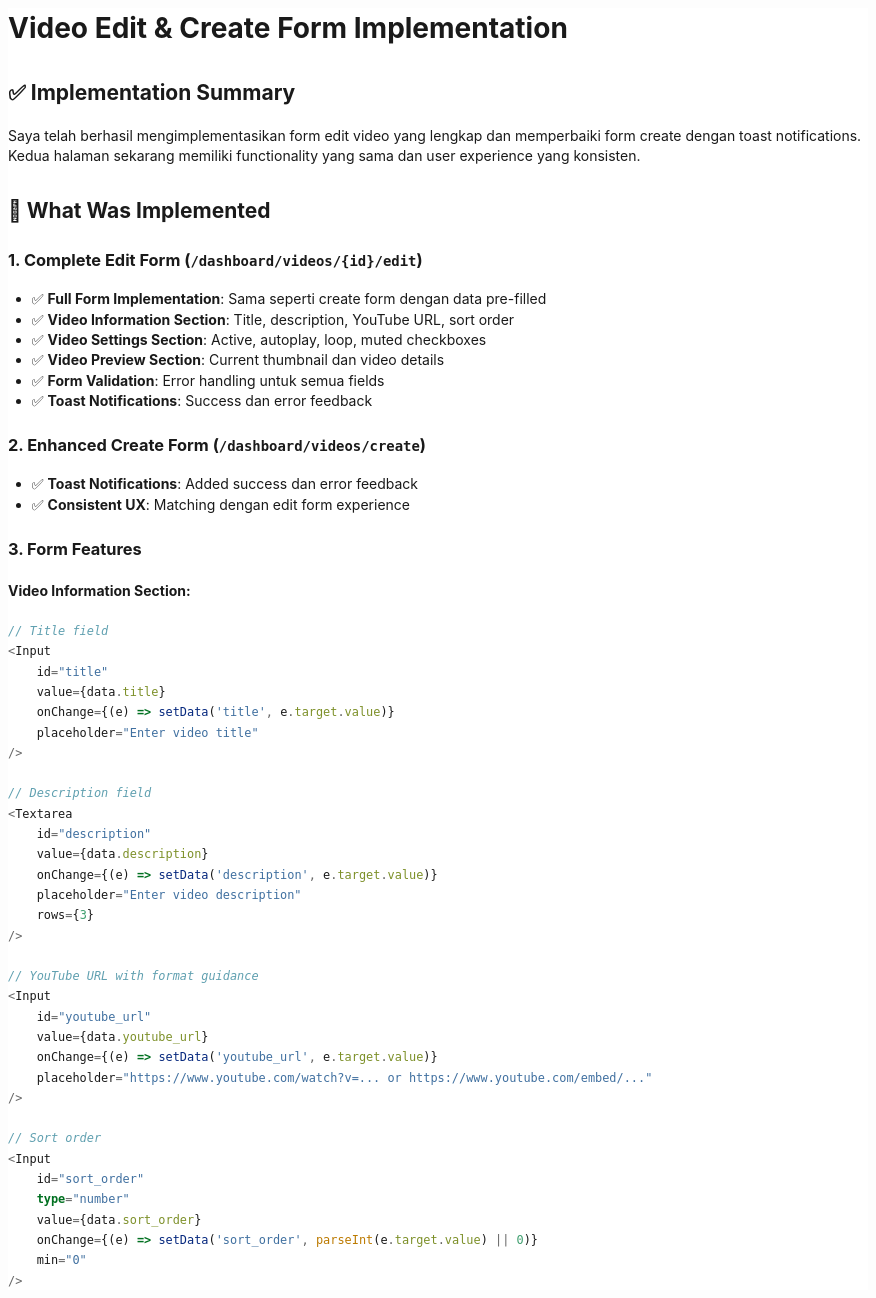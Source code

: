 # Video Edit & Create Form Implementation

## ✅ **Implementation Summary**

Saya telah berhasil mengimplementasikan form edit video yang lengkap dan memperbaiki form create dengan toast notifications. Kedua halaman sekarang memiliki functionality yang sama dan user experience yang konsisten.

## 🔧 **What Was Implemented**

### 1. **Complete Edit Form** (`/dashboard/videos/{id}/edit`)
- ✅ **Full Form Implementation**: Sama seperti create form dengan data pre-filled
- ✅ **Video Information Section**: Title, description, YouTube URL, sort order
- ✅ **Video Settings Section**: Active, autoplay, loop, muted checkboxes
- ✅ **Video Preview Section**: Current thumbnail dan video details
- ✅ **Form Validation**: Error handling untuk semua fields
- ✅ **Toast Notifications**: Success dan error feedback

### 2. **Enhanced Create Form** (`/dashboard/videos/create`)
- ✅ **Toast Notifications**: Added success dan error feedback
- ✅ **Consistent UX**: Matching dengan edit form experience

### 3. **Form Features**

#### **Video Information Section**:
```typescript
// Title field
<Input
    id="title"
    value={data.title}
    onChange={(e) => setData('title', e.target.value)}
    placeholder="Enter video title"
/>

// Description field
<Textarea
    id="description"
    value={data.description}
    onChange={(e) => setData('description', e.target.value)}
    placeholder="Enter video description"
    rows={3}
/>

// YouTube URL with format guidance
<Input
    id="youtube_url"
    value={data.youtube_url}
    onChange={(e) => setData('youtube_url', e.target.value)}
    placeholder="https://www.youtube.com/watch?v=... or https://www.youtube.com/embed/..."
/>

// Sort order
<Input
    id="sort_order"
    type="number"
    value={data.sort_order}
    onChange={(e) => setData('sort_order', parseInt(e.target.value) || 0)}
    min="0"
/>
```
